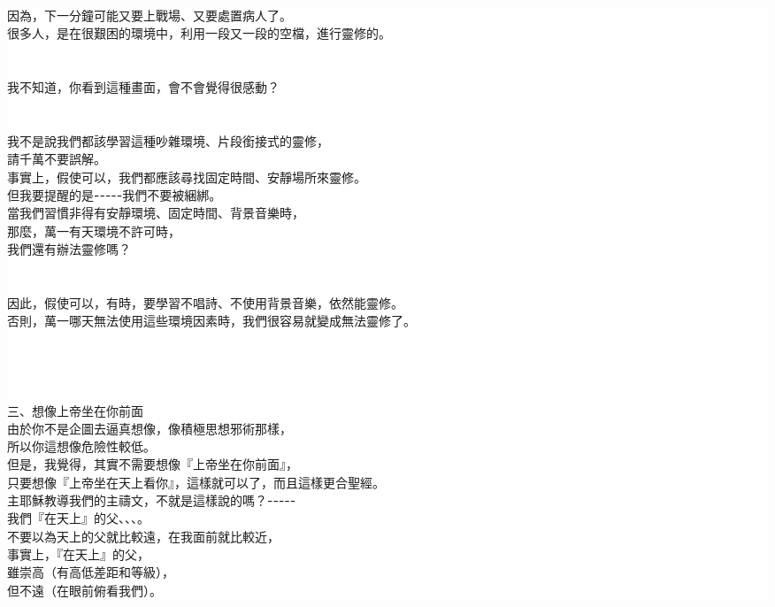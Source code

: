 <div>因為，下一分鐘可能又要上戰場、又要處置病人了。</div>

<div>很多人，是在很艱困的環境中，利用一段又一段的空檔，進行靈修的。</div>

<div>&nbsp;</div>

<div>&nbsp;</div>

<div>我不知道，你看到這種畫面，會不會覺得很感動？</div>

<div>&nbsp;</div>

<div>&nbsp;</div>

<div>我不是說我們都該學習這種吵雜環境、片段銜接式的靈修，</div>

<div>請千萬不要誤解。</div>

<div>事實上，假使可以，我們都應該尋找固定時間、安靜場所來靈修。</div>

<div>但我要提醒的是-----我們不要被綑綁。</div>

<div>當我們習慣非得有安靜環境、固定時間、背景音樂時，</div>

<div>那麼，萬一有天環境不許可時，</div>

<div>我們還有辦法靈修嗎？</div>

<div>&nbsp;</div>

<div>&nbsp;</div>

<div>因此，假使可以，有時，要學習不唱詩、不使用背景音樂，依然能靈修。</div>

<div>否則，萬一哪天無法使用這些環境因素時，我們很容易就變成無法靈修了。</div>

<div>&nbsp;</div>

<div>&nbsp;</div>

<div>&nbsp;</div>

<div>&nbsp;</div>

<div>三、想像上帝坐在你前面</div>

<div>由於你不是企圖去逼真想像，像積極思想邪術那樣，</div>

<div>所以你這想像危險性較低。</div>

<div>但是，我覺得，其實不需要想像『上帝坐在你前面』，</div>

<div>只要想像『上帝坐在天上看你』，這樣就可以了，而且這樣更合聖經。</div>

<div>主耶穌教導我們的主禱文，不就是這樣說的嗎？-----</div>

<div>我們『在天上』的父、、、。</div>

<div>不要以為天上的父就比較遠，在我面前就比較近，</div>

<div>事實上，『在天上』的父，</div>

<div>雖崇高（有高低差距和等級），</div>

<div>但不遠（在眼前俯看我們）。</div>

